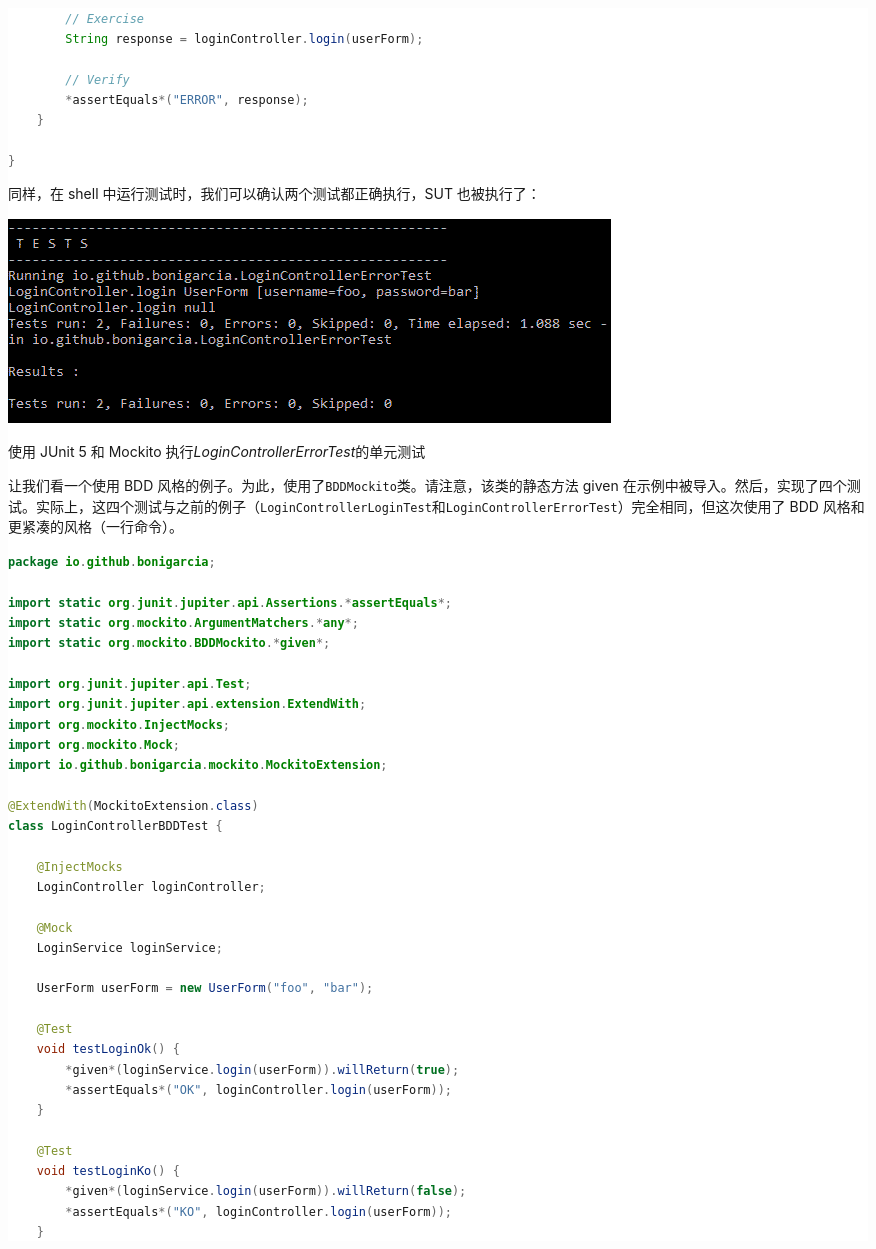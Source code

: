 ```java
        // Exercise
        String response = loginController.login(userForm);

        // Verify
        *assertEquals*("ERROR", response);
    }

}
```

同样，在 shell 中运行测试时，我们可以确认两个测试都正确执行，SUT 也被执行了：

![](img/00100.gif)

使用 JUnit 5 和 Mockito 执行*LoginControllerErrorTest*的单元测试

让我们看一个使用 BDD 风格的例子。为此，使用了`BDDMockito`类。请注意，该类的静态方法 given 在示例中被导入。然后，实现了四个测试。实际上，这四个测试与之前的例子（`LoginControllerLoginTest`和`LoginControllerErrorTest`）完全相同，但这次使用了 BDD 风格和更紧凑的风格（一行命令）。

```java
package io.github.bonigarcia;

import static org.junit.jupiter.api.Assertions.*assertEquals*;
import static org.mockito.ArgumentMatchers.*any*;
import static org.mockito.BDDMockito.*given*;

import org.junit.jupiter.api.Test;
import org.junit.jupiter.api.extension.ExtendWith;
import org.mockito.InjectMocks;
import org.mockito.Mock;
import io.github.bonigarcia.mockito.MockitoExtension;

@ExtendWith(MockitoExtension.class)
class LoginControllerBDDTest {

    @InjectMocks
    LoginController loginController;

    @Mock
    LoginService loginService;

    UserForm userForm = new UserForm("foo", "bar");

    @Test
    void testLoginOk() {
        *given*(loginService.login(userForm)).willReturn(true);
        *assertEquals*("OK", loginController.login(userForm));
    }

    @Test
    void testLoginKo() {
        *given*(loginService.login(userForm)).willReturn(false);
        *assertEquals*("KO", loginController.login(userForm));
    }
```